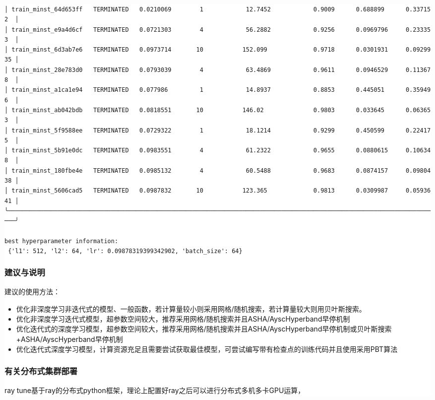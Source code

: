 ```plaintext
│ train_minst_64d653ff   TERMINATED   0.0210069        1            12.7452            0.9009      0.688899      0.337152  │
│ train_minst_e9a4d6cf   TERMINATED   0.0721303        4            56.2882            0.9256      0.0969796     0.233353  │
│ train_minst_6d3ab7e6   TERMINATED   0.0973714       10           152.099             0.9718      0.0301931     0.0929935 │
│ train_minst_28e783d0   TERMINATED   0.0793039        4            63.4869            0.9611      0.0946529     0.113678  │
│ train_minst_a1ca1e94   TERMINATED   0.077986         1            14.8937            0.8853      0.445051      0.359496  │
│ train_minst_ab042bdb   TERMINATED   0.0818551       10           146.02              0.9803      0.033645      0.063653  │
│ train_minst_5f9588ee   TERMINATED   0.0729322        1            18.1214            0.9299      0.450599      0.224175  │
│ train_minst_5b91e0dc   TERMINATED   0.0983551        4            61.2322            0.9655      0.0880615     0.106348  │
│ train_minst_180fbe4e   TERMINATED   0.0985132        4            60.5488            0.9683      0.0874157     0.0980438 │
│ train_minst_5606cad5   TERMINATED   0.0987832       10           123.365             0.9813      0.0309987     0.0593641 │
╰──────────────────────────────────────────────────────────────────────────────────────────────────────────────────────────╯

best hyperparameter information:
 {'l1': 512, 'l2': 64, 'lr': 0.09878319399342902, 'batch_size': 64}
```

### 建议与说明

建议的使用方法：

+ 优化非深度学习非迭代式的模型、一般函数，若计算量较小则采用网格/随机搜索，若计算量较大则用贝叶斯搜索。
+ 优化非深度学习迭代式模型，超参数空间较大，推荐采用网格/随机搜索并且ASHA/AyscHyperband早停机制
+ 优化迭代式的深度学习模型，超参数空间较大，推荐采用网格/随机搜索并且ASHA/AyscHyperband早停机制或贝叶斯搜索+ASHA/AyscHyperband早停机制
+ 优化迭代式深度学习模型，计算资源充足且需要尝试获取最佳模型，可尝试编写带有检查点的训练代码并且使用采用PBT算法

### 有关分布式集群部署

ray tune基于ray的分布式python框架，理论上配置好ray之后可以进行分布式多机多卡GPU运算，

